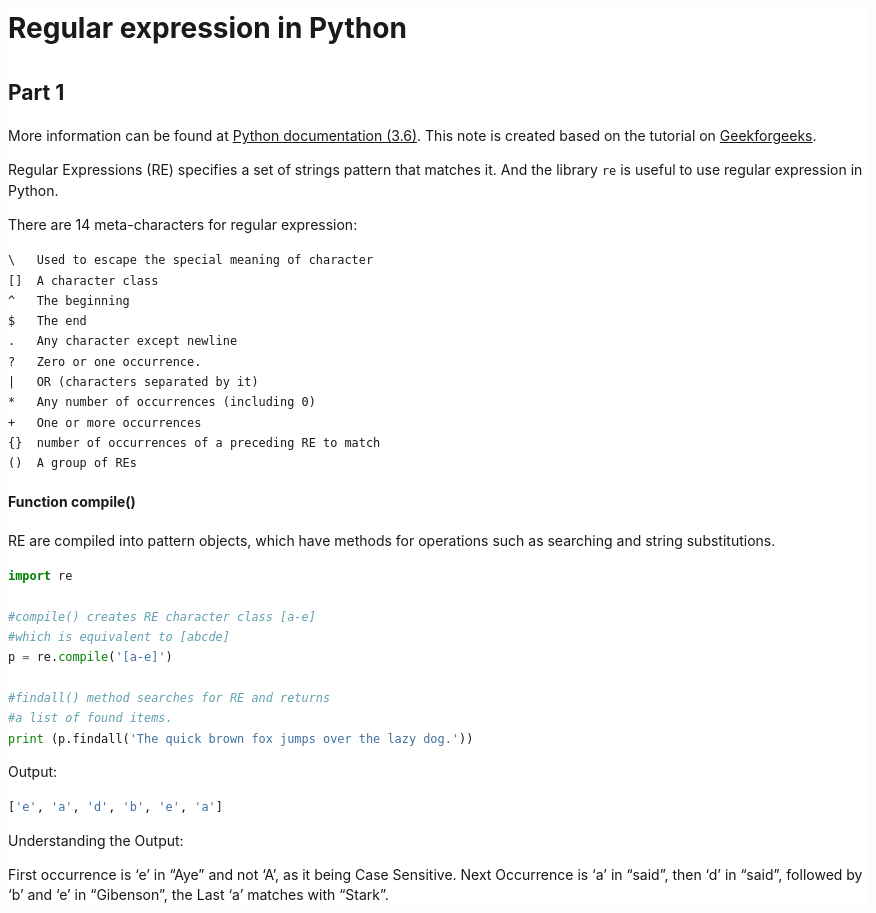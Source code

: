 # Regular expression in Python

## Part 1

More information can be found at [Python documentation (3.6)](https://docs.python.org/3.6/library/re.html). This note is created based on the tutorial on [Geekforgeeks](https://www.geeksforgeeks.org/regular-expression-python-examples-set-1/).

Regular Expressions (RE) specifies a set of strings pattern that matches it. And the library `re` is useful to use regular expression in Python.

There are 14 meta-characters for regular expression:

```
\   Used to escape the special meaning of character
[]  A character class
^   The beginning
$   The end
.   Any character except newline
?   Zero or one occurrence.
|   OR (characters separated by it)
*   Any number of occurrences (including 0)
+   One or more occurrences
{}  number of occurrences of a preceding RE to match
()  A group of REs
```

#### Function compile()

RE are compiled into pattern objects, which have methods for operations such as searching and string substitutions. 

```python
import re

#compile() creates RE character class [a-e] 
#which is equivalent to [abcde]
p = re.compile('[a-e]')

#findall() method searches for RE and returns 
#a list of found items.
print (p.findall('The quick brown fox jumps over the lazy dog.'))
```

Output:

```python
['e', 'a', 'd', 'b', 'e', 'a']
```

Understanding the Output:

First occurrence is ‘e’ in “Aye” and not ‘A’, as it being Case Sensitive.
Next Occurrence is ‘a’ in “said”, then ‘d’ in “said”, followed by ‘b’ and ‘e’ in “Gibenson”, the Last ‘a’ matches with “Stark”.
